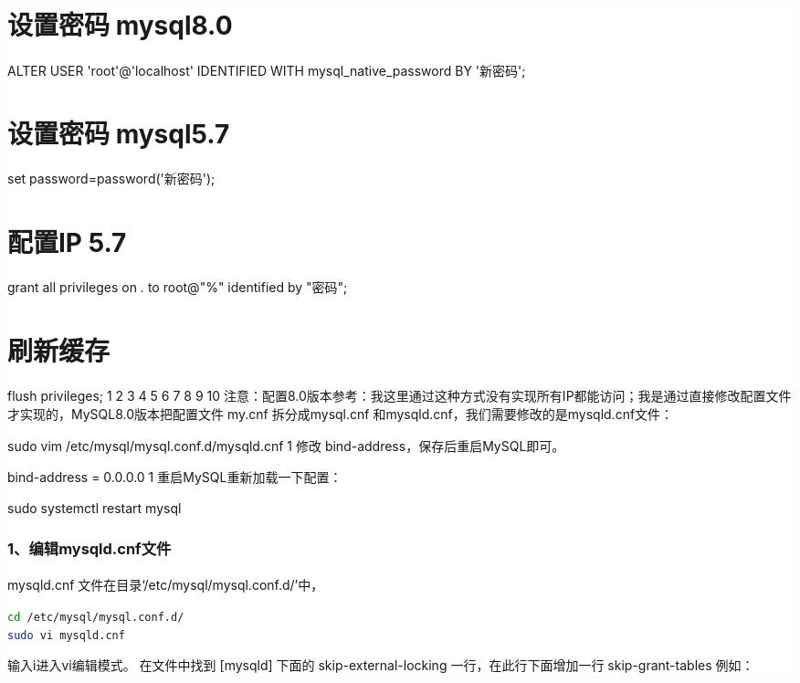 # 设置密码 mysql8.0

ALTER USER 'root'@'localhost' IDENTIFIED WITH mysql_native_password BY '新密码';

# 设置密码 mysql5.7

set password=password('新密码');

# 配置IP 5.7

grant all privileges on *.* to root@"%" identified by "密码";

# 刷新缓存

flush privileges;
1
2
3
4
5
6
7
8
9
10
注意：配置8.0版本参考：我这里通过这种方式没有实现所有IP都能访问；我是通过直接修改配置文件才实现的，MySQL8.0版本把配置文件 my.cnf 拆分成mysql.cnf 和mysqld.cnf，我们需要修改的是mysqld.cnf文件：

sudo vim /etc/mysql/mysql.conf.d/mysqld.cnf
1
修改 bind-address，保存后重启MySQL即可。

bind-address            = 0.0.0.0
1
重启MySQL重新加载一下配置：

sudo systemctl restart mysql

### 1、编辑mysqld.cnf文件

mysqld.cnf 文件在目录‘/etc/mysql/mysql.conf.d/’中，

```bash
cd /etc/mysql/mysql.conf.d/
sudo vi mysqld.cnf
```

输入i进入vi编辑模式。
在文件中找到 [mysqld] 下面的 skip-external-locking 一行，在此行下面增加一行 skip-grant-tables
例如：

